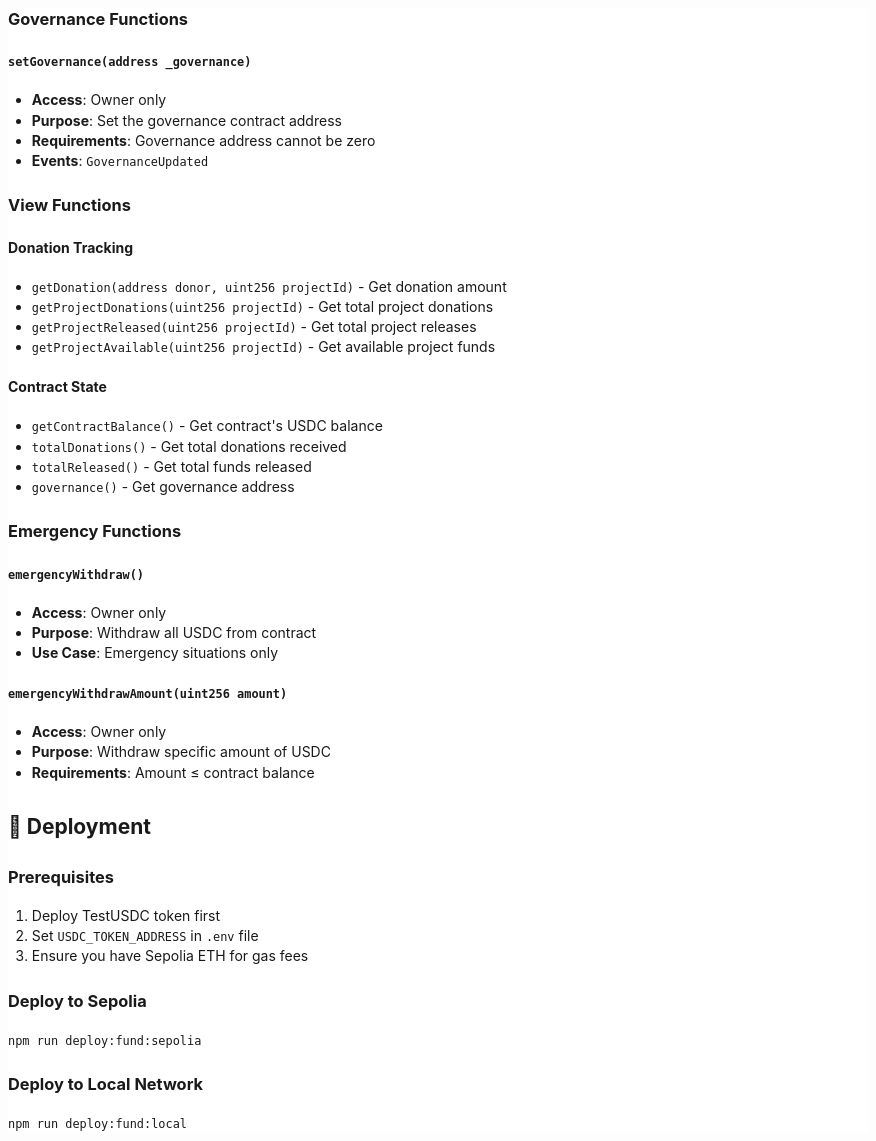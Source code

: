 ### Governance Functions

#### `setGovernance(address _governance)`
- **Access**: Owner only
- **Purpose**: Set the governance contract address
- **Requirements**: Governance address cannot be zero
- **Events**: `GovernanceUpdated`

### View Functions

#### Donation Tracking
- `getDonation(address donor, uint256 projectId)` - Get donation amount
- `getProjectDonations(uint256 projectId)` - Get total project donations
- `getProjectReleased(uint256 projectId)` - Get total project releases
- `getProjectAvailable(uint256 projectId)` - Get available project funds

#### Contract State
- `getContractBalance()` - Get contract's USDC balance
- `totalDonations()` - Get total donations received
- `totalReleased()` - Get total funds released
- `governance()` - Get governance address

### Emergency Functions

#### `emergencyWithdraw()`
- **Access**: Owner only
- **Purpose**: Withdraw all USDC from contract
- **Use Case**: Emergency situations only

#### `emergencyWithdrawAmount(uint256 amount)`
- **Access**: Owner only
- **Purpose**: Withdraw specific amount of USDC
- **Requirements**: Amount ≤ contract balance

## 🚀 Deployment

### Prerequisites
1. Deploy TestUSDC token first
2. Set `USDC_TOKEN_ADDRESS` in `.env` file
3. Ensure you have Sepolia ETH for gas fees

### Deploy to Sepolia
```bash
npm run deploy:fund:sepolia
```

### Deploy to Local Network
```bash
npm run deploy:fund:local
```
